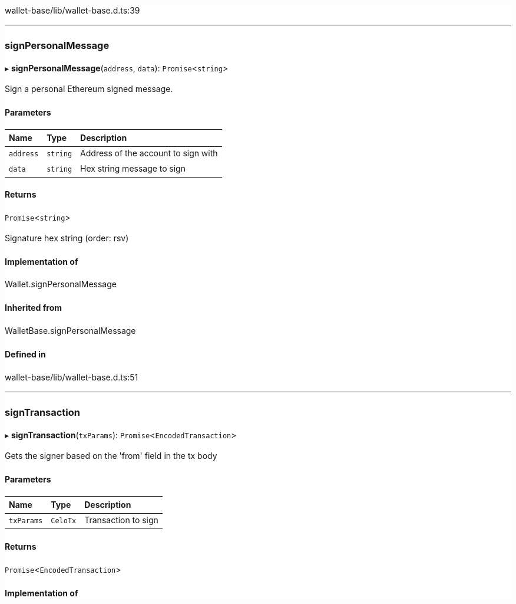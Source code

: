 wallet-base/lib/wallet-base.d.ts:39

___

### signPersonalMessage

▸ **signPersonalMessage**(`address`, `data`): `Promise`<`string`\>

Sign a personal Ethereum signed message.

#### Parameters

| Name | Type | Description |
| :------ | :------ | :------ |
| `address` | `string` | Address of the account to sign with |
| `data` | `string` | Hex string message to sign |

#### Returns

`Promise`<`string`\>

Signature hex string (order: rsv)

#### Implementation of

Wallet.signPersonalMessage

#### Inherited from

WalletBase.signPersonalMessage

#### Defined in

wallet-base/lib/wallet-base.d.ts:51

___

### signTransaction

▸ **signTransaction**(`txParams`): `Promise`<`EncodedTransaction`\>

Gets the signer based on the 'from' field in the tx body

#### Parameters

| Name | Type | Description |
| :------ | :------ | :------ |
| `txParams` | `CeloTx` | Transaction to sign |

#### Returns

`Promise`<`EncodedTransaction`\>

#### Implementation of
